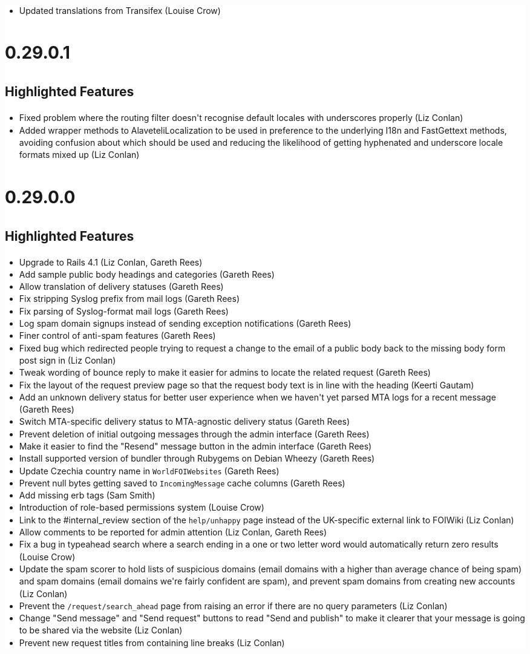 * Updated translations from Transifex (Louise Crow)

# 0.29.0.1

## Highlighted Features

* Fixed problem where the routing filter doesn't recognise default locales with
  underscores properly (Liz Conlan)
* Added wrapper methods to AlaveteliLocalization to be used in preference to the
  underlying I18n and FastGettext methods, avoiding confusion about which should
  be used and reducing the likelihood of getting hyphenated and underscore
  locale formats mixed up (Liz Conlan)

# 0.29.0.0

## Highlighted Features

* Upgrade to Rails 4.1 (Liz Conlan, Gareth Rees)
* Add sample public body headings and categories (Gareth Rees)
* Allow translation of delivery statuses (Gareth Rees)
* Fix stripping Syslog prefix from mail logs (Gareth Rees)
* Fix parsing of Syslog-format mail logs (Gareth Rees)
* Log spam domain signups instead of sending exception notifications
  (Gareth Rees)
* Finer control of anti-spam features (Gareth Rees)
* Fixed bug which redirected people trying to request a change to the email of
  a public body back to the missing body form post sign in (Liz Conlan)
* Tweak wording of bounce reply to make it easier for admins to locate the
  related request (Gareth Rees)
* Fix the layout of the request preview page so that the request body text is
  in line with the heading (Keerti Gautam)
* Add an unknown delivery status for better user experience when we haven't yet
  parsed MTA logs for a recent message (Gareth Rees)
* Switch MTA-specific delivery status to MTA-agnostic delivery status
  (Gareth Rees)
* Prevent deletion of initial outgoing messages through the admin interface
  (Gareth Rees)
* Make it easier to find the "Resend" message button in the admin interface
  (Gareth Rees)
* Install supported version of bundler through Rubygems on Debian Wheezy (Gareth
  Rees)
* Update Czechia country name in `WorldFOIWebsites` (Gareth Rees)
* Prevent null bytes getting saved to `IncomingMessage` cache columns (Gareth
  Rees)
* Add missing erb tags (Sam Smith)
* Introduction of role-based permissions system (Louise Crow)
* Link to the #internal_review section of the `help/unhappy` page instead of
  the UK-specific external link to FOIWiki (Liz Conlan)
* Allow comments to be reported for admin attention (Liz Conlan, Gareth Rees)
* Fix a bug in typeahead search where a search ending in a one or two letter
  word would automatically return zero results (Louise Crow)
* Update the spam scorer to hold lists of suspicious domains (email domains with
  a higher than average chance of being spam) and spam domains (email domains
  we're fairly confident are spam), and prevent spam domains from creating new
  accounts (Liz Conlan)
* Prevent the `/request/search_ahead` page from raising an error if there are
  no query parameters (Liz Conlan)
* Change "Send message" and "Send request" buttons to read "Send and publish" to
  make it clearer that your message is going to be shared via the website (Liz
  Conlan)
* Prevent new request titles from containing line breaks (Liz Conlan)